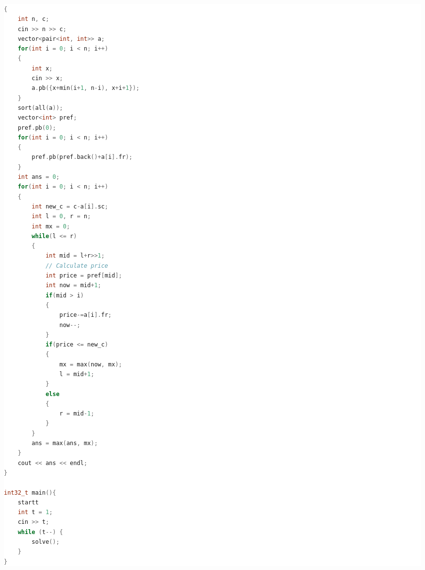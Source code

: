 ```cpp
{
    int n, c;
    cin >> n >> c;
    vector<pair<int, int>> a;
    for(int i = 0; i < n; i++)
    {
        int x;
        cin >> x;
        a.pb({x+min(i+1, n-i), x+i+1});
    }
    sort(all(a));
    vector<int> pref;
    pref.pb(0);
    for(int i = 0; i < n; i++)
    {
        pref.pb(pref.back()+a[i].fr);
    }
    int ans = 0;
    for(int i = 0; i < n; i++)
    {
        int new_c = c-a[i].sc;
        int l = 0, r = n;
        int mx = 0;
        while(l <= r)
        {
            int mid = l+r>>1;
            // Calculate price
            int price = pref[mid];
            int now = mid+1;
            if(mid > i)
            {
                price-=a[i].fr;
                now--;
            }
            if(price <= new_c)
            {
                mx = max(now, mx);
                l = mid+1;
            }
            else
            {
                r = mid-1;
            }
        }
        ans = max(ans, mx);
    }
    cout << ans << endl;
}

int32_t main(){
    startt
    int t = 1;
    cin >> t;
    while (t--) {
        solve();
    }
}
```
